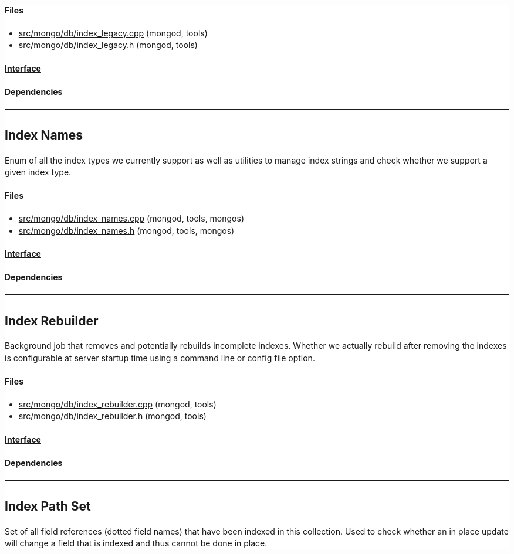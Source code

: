 #### Files
- [src/mongo/db/index\_legacy.cpp](https://github.com/mongodb/mongo/tree/r2.6.0/src/mongo/db/index_legacy.cpp)   (mongod, tools)
- [src/mongo/db/index\_legacy.h](https://github.com/mongodb/mongo/tree/r2.6.0/src/mongo/db/index_legacy.h)   (mongod, tools)

#### [Interface](interface/18)

#### [Dependencies](dependencies/18)

-------------

## Index Names
Enum of all the index types we currently support as well as utilities to manage index strings and check whether we support a given index type.

#### Files
- [src/mongo/db/index\_names.cpp](https://github.com/mongodb/mongo/tree/r2.6.0/src/mongo/db/index_names.cpp)   (mongod, tools, mongos)
- [src/mongo/db/index\_names.h](https://github.com/mongodb/mongo/tree/r2.6.0/src/mongo/db/index_names.h)   (mongod, tools, mongos)

#### [Interface](interface/19)

#### [Dependencies](dependencies/19)

-------------

## Index Rebuilder
Background job that removes and potentially rebuilds incomplete indexes.  Whether we actually rebuild after removing the indexes is configurable at server startup time using a command line or config file option.

#### Files
- [src/mongo/db/index\_rebuilder.cpp](https://github.com/mongodb/mongo/tree/r2.6.0/src/mongo/db/index_rebuilder.cpp)   (mongod, tools)
- [src/mongo/db/index\_rebuilder.h](https://github.com/mongodb/mongo/tree/r2.6.0/src/mongo/db/index_rebuilder.h)   (mongod, tools)

#### [Interface](interface/20)

#### [Dependencies](dependencies/20)

-------------

## Index Path Set
Set of all field references (dotted field names) that have been indexed in this collection.  Used to check whether an in place update will change a field that is indexed and thus cannot be done in place.
